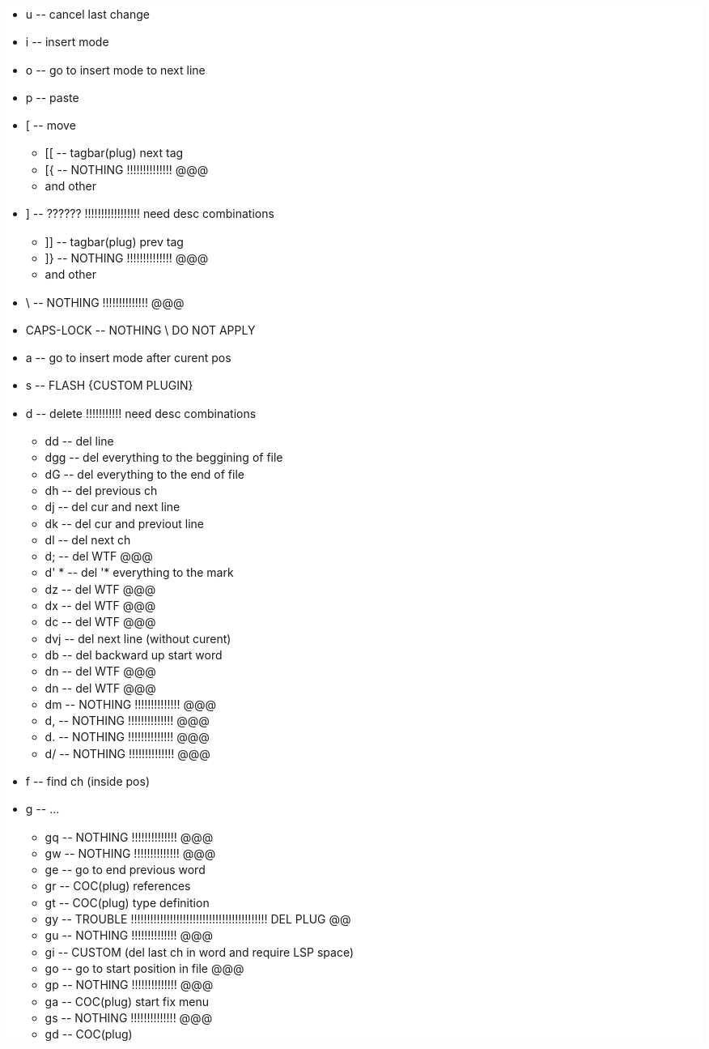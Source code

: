- u -- cancel last change
- i -- insert mode
- o -- go to insert mode to next line
- p -- paste
- [ -- move

  - [[ -- tagbar(plug) next tag
  - [{ -- NOTHING !!!!!!!!!!!!!! @@@
  - and other

- ] -- ?????? !!!!!!!!!!!!!!!!! need desc combinations

  - ]] -- tagbar(plug) prev tag
  - ]} -- NOTHING !!!!!!!!!!!!!! @@@
  - and other

- \ -- NOTHING !!!!!!!!!!!!!! @@@
- CAPS-LOCK -- NOTHING \ DO NOT APPLY
- a -- go to insert mode after curent pos
- s -- FLASH {CUSTOM PLUGIN}
- d -- delete !!!!!!!!!!! need desc combinations
  
  - dd -- del line
  - dgg -- del everything to the beggining of file
  - dG -- del everything to the end of file
  - dh -- del previous ch
  - dj -- del cur and next line
  - dk -- del cur and previout line
  - dl -- del next ch
  - d; -- del WTF @@@
  - d' \* -- del '* everything to the mark
  - dz -- del WTF @@@
  - dx -- del WTF @@@
  - dc -- del WTF @@@
  - dvj -- del next line (without curent)
  - db -- del backward up start word
  - dn -- del WTF @@@
  - dn -- del WTF @@@
  - dm -- NOTHING !!!!!!!!!!!!!! @@@
  - d, -- NOTHING !!!!!!!!!!!!!! @@@
  - d. -- NOTHING !!!!!!!!!!!!!! @@@
  - d/ -- NOTHING !!!!!!!!!!!!!! @@@

- f -- find ch (inside pos)
- g -- ...

  - gq -- NOTHING !!!!!!!!!!!!!! @@@
  - gw -- NOTHING !!!!!!!!!!!!!! @@@
  - ge -- go to end previous word
  - gr -- COC(plug) references
  - gt -- COC(plug) type definition
  - gy -- TROUBLE !!!!!!!!!!!!!!!!!!!!!!!!!!!!!!!!!!!!!!!!!! DEL PLUG @@
  - gu -- NOTHING !!!!!!!!!!!!!! @@@
  - gi -- CUSTOM (del last ch in word and require LSP space)
  - go -- go to start position in file @@@
  - gp -- NOTHING !!!!!!!!!!!!!! @@@
  - ga -- COC(plug) start fix menu
  - gs -- NOTHING !!!!!!!!!!!!!! @@@
  - gd -- COC(plug)
